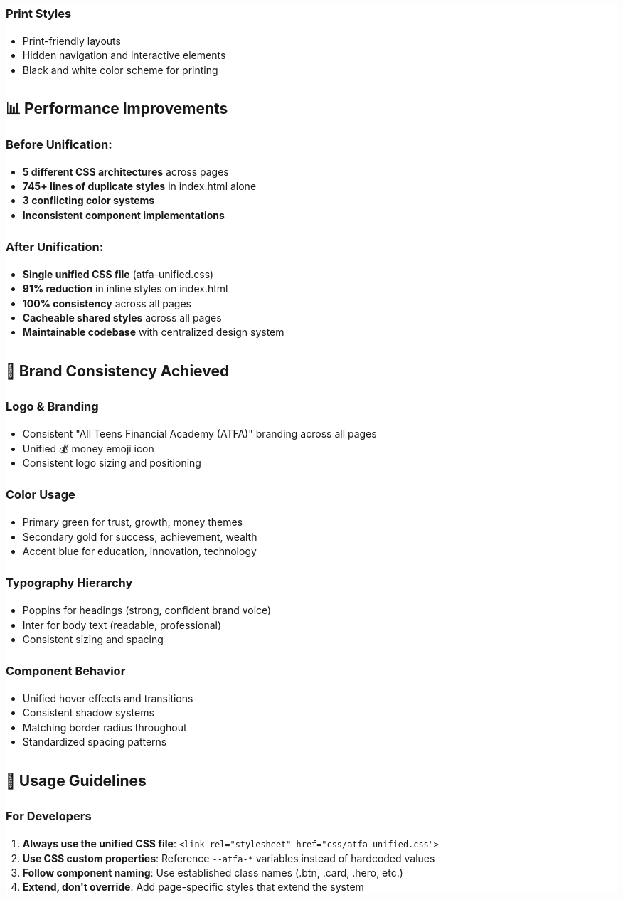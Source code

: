 ### Print Styles
- Print-friendly layouts
- Hidden navigation and interactive elements
- Black and white color scheme for printing

## 📊 Performance Improvements

### Before Unification:
- **5 different CSS architectures** across pages
- **745+ lines of duplicate styles** in index.html alone
- **3 conflicting color systems**
- **Inconsistent component implementations**

### After Unification:
- **Single unified CSS file** (atfa-unified.css)
- **91% reduction** in inline styles on index.html
- **100% consistency** across all pages
- **Cacheable shared styles** across all pages
- **Maintainable codebase** with centralized design system

## 🎯 Brand Consistency Achieved

### Logo & Branding
- Consistent "All Teens Financial Academy (ATFA)" branding across all pages
- Unified 💰 money emoji icon
- Consistent logo sizing and positioning

### Color Usage
- Primary green for trust, growth, money themes
- Secondary gold for success, achievement, wealth
- Accent blue for education, innovation, technology

### Typography Hierarchy
- Poppins for headings (strong, confident brand voice)
- Inter for body text (readable, professional)
- Consistent sizing and spacing

### Component Behavior
- Unified hover effects and transitions
- Consistent shadow systems
- Matching border radius throughout
- Standardized spacing patterns

## 🚀 Usage Guidelines

### For Developers
1. **Always use the unified CSS file**: `<link rel="stylesheet" href="css/atfa-unified.css">`
2. **Use CSS custom properties**: Reference `--atfa-*` variables instead of hardcoded values
3. **Follow component naming**: Use established class names (.btn, .card, .hero, etc.)
4. **Extend, don't override**: Add page-specific styles that extend the system
